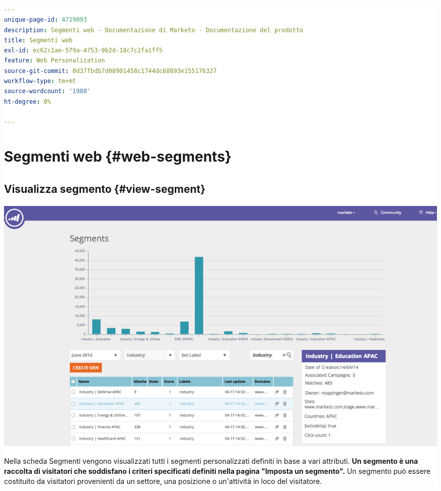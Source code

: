 ```yaml
---
unique-page-id: 4719093
description: Segmenti web - Documentazione di Marketo - Documentazione del prodotto
title: Segmenti web
exl-id: ec62c1ae-579a-4753-9b2d-18c7c2fa1ff5
feature: Web Personalization
source-git-commit: 0d37fbdb7d08901458c1744dc68893e155176327
workflow-type: tm+mt
source-wordcount: '1980'
ht-degree: 0%

---
```


# Segmenti web {#web-segments}

## Visualizza segmento {#view-segment}

![](assets/image2014-11-11-20-3a24-3a5.png)

Nella scheda Segmenti vengono visualizzati tutti i segmenti personalizzati definiti in base a vari attributi.  **Un segmento è una raccolta di visitatori che soddisfano i criteri specificati definiti nella pagina &quot;Imposta un segmento&quot;.** Un segmento può essere costituito da visitatori provenienti da un settore, una posizione o un&#39;attività in loco del visitatore.
